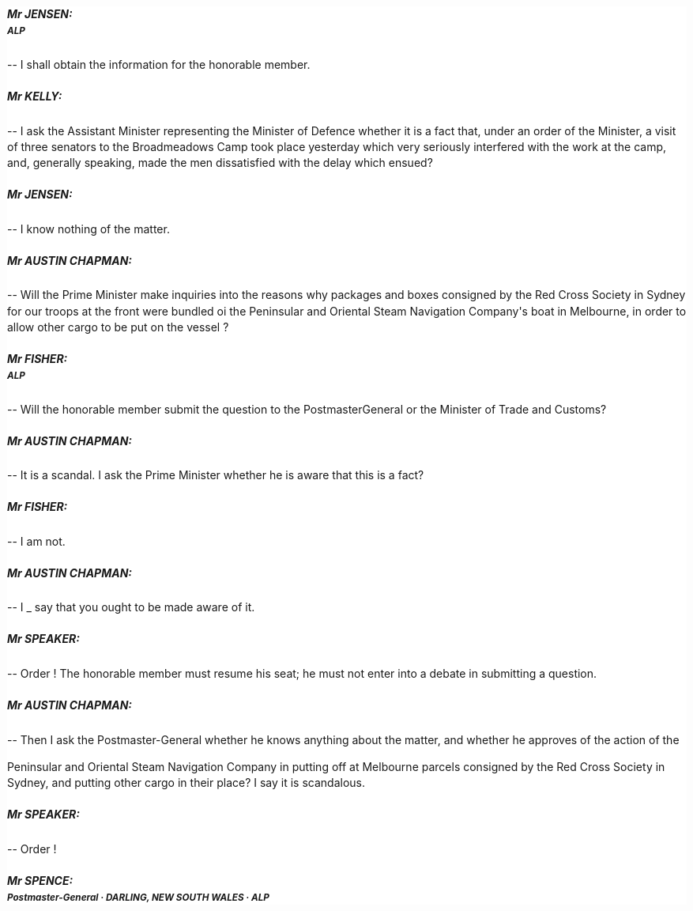 ##### Mr JENSEN:<br><small class="text-muted">ALP</small>

-- I shall obtain the information for the honorable member. 

##### Mr KELLY:

-- I ask the Assistant Minister representing the Minister of Defence whether it is a fact that, under an order of the Minister, a visit of three senators to the Broadmeadows Camp took place yesterday which very seriously interfered with the work at the camp, and, generally speaking, made the men dissatisfied with the delay which ensued? 

##### Mr JENSEN:

-- I know nothing of the matter. 

##### Mr AUSTIN CHAPMAN:

-- Will the Prime Minister make inquiries into the reasons why packages and boxes consigned by the Red Cross Society in Sydney for our troops at the front were bundled oi the Peninsular and Oriental Steam Navigation Company's boat in Melbourne, in order to allow other cargo to be put on the vessel ? 

##### Mr FISHER:<br><small class="text-muted">ALP</small>

-- Will the honorable member submit the question to the PostmasterGeneral or the Minister of Trade and Customs? 

##### Mr AUSTIN CHAPMAN:

-- It is a scandal. I ask the Prime Minister whether he is aware that this is a fact? 

##### Mr FISHER:

-- I am not. 

##### Mr AUSTIN CHAPMAN:

-- I _ say that you ought to be made aware of it. 

##### Mr SPEAKER:

-- Order ! The honorable member must resume his seat; he must not enter into a debate in submitting a question. 

##### Mr AUSTIN CHAPMAN:

-- Then I ask the Postmaster-General whether he knows anything about the matter, and whether he approves of the action of the 

Peninsular and Oriental Steam Navigation Company in putting off at Melbourne parcels consigned by the Red Cross Society in Sydney, and putting other cargo in their place? I say it is scandalous. 

##### Mr SPEAKER:

-- Order ! 

##### Mr SPENCE:<br><small class="text-muted">Postmaster-General &middot; DARLING, NEW SOUTH WALES &middot; ALP</small>
